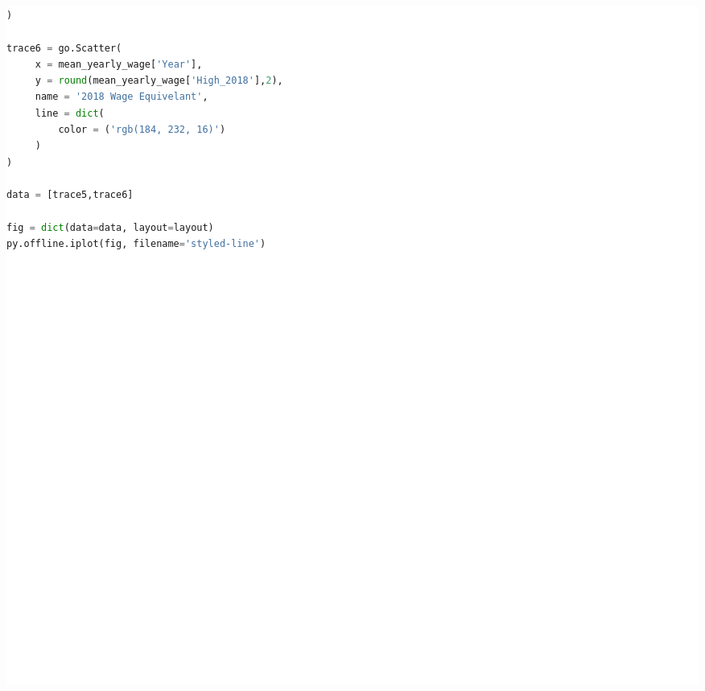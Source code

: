 ```python
)     

trace6 = go.Scatter(
     x = mean_yearly_wage['Year'],
     y = round(mean_yearly_wage['High_2018'],2),
     name = '2018 Wage Equivelant',
     line = dict(
         color = ('rgb(184, 232, 16)')
     )
)

data = [trace5,trace6]

fig = dict(data=data, layout=layout)
py.offline.iplot(fig, filename='styled-line')
```


<div id="2200689e-a542-46ac-a810-8388b9c9cbbe" style="height: 525px; width: 100%;" class="plotly-graph-div"></div><script type="text/javascript">require(["plotly"], function(Plotly) { window.PLOTLYENV=window.PLOTLYENV || {};window.PLOTLYENV.BASE_URL="https://plot.ly";
if (document.getElementById("2200689e-a542-46ac-a810-8388b9c9cbbe")) {
    Plotly.newPlot("2200689e-a542-46ac-a810-8388b9c9cbbe", [{"line": {"color": "rgb(102, 183, 163)"}, "name": "High Yearly Wage", "x": [1968, 1969, 1970, 1971, 1972, 1973, 1974, 1975, 1976, 1977, 1978, 1979, 1980, 1981, 1982, 1983, 1984, 1985, 1986, 1987, 1988, 1989, 1990, 1991, 1992, 1993, 1994, 1995, 1996, 1997, 1998, 1999, 2000, 2001, 2002, 2003, 2004, 2005, 2006, 2007, 2008, 2009, 2010, 2011, 2012, 2013, 2014, 2015, 2016, 2017], "y": [0.89, 0.89, 0.97, 0.97, 1.17, 1.17, 1.17, 1.17, 1.61, 1.61, 1.61, 1.96, 2.1, 2.24, 2.24, 2.24, 2.24, 2.24, 2.24, 2.24, 2.59, 2.59, 2.59, 3.17, 3.44, 3.44, 3.55, 3.55, 3.59, 3.85, 4.16, 4.16, 4.34, 4.42, 4.61, 4.67, 4.73, 4.78, 5.0, 5.55, 5.91, 6.23, 6.58, 6.61, 6.66, 6.69, 6.84, 7.1, 7.29, 7.5], "type": "scatter", "uid": "0fc18bce-0cea-4f11-877f-f8d76a5e8224"}, {"line": {"color": "rgb(184, 232, 16)"}, "name": "2018 Wage Equivelant", "x": [1968, 1969, 1970, 1971, 1972, 1973, 1974, 1975, 1976, 1977, 1978, 1979, 1980, 1981, 1982, 1983, 1984, 1985, 1986, 1987, 1988, 1989, 1990, 1991, 1992, 1993, 1994, 1995, 1996, 1997, 1998, 1999, 2000, 2001, 2002, 2003, 2004, 2005, 2006, 2007, 2008, 2009, 2010, 2011, 2012, 2013, 2014, 2015, 2016, 2017], "y": [6.4, 6.07, 6.27, 6.01, 7.02, 6.61, 5.95, 5.45, 7.06, 6.63, 6.16, 6.78, 6.37, 6.16, 5.81, 5.62, 5.39, 5.21, 5.11, 4.93, 5.47, 5.22, 4.96, 5.83, 6.14, 5.97, 6.0, 5.84, 5.73, 6.0, 6.4, 6.26, 6.32, 6.25, 6.41, 6.36, 6.27, 6.12, 6.21, 6.7, 6.88, 7.27, 7.55, 7.36, 7.26, 7.19, 7.24, 7.5, 7.6, 7.66], "type": "scatter", "uid": "03ecdd3a-4d78-4bd5-be83-f24423e27aa1"}], {"annotations": [{"arrowhead": 4, "ax": 0, "ay": 70, "bgcolor": "yellow", "showarrow": true, "text": "OPEC Oil Embargo", "x": 1973, "xref": "x", "y": 6.61, "yref": "y"}, {"arrowhead": 4, "ax": 0, "ay": -50, "bgcolor": "yellow", "showarrow": true, "text": "Interest Rate Hike", "x": 1980, "xref": "x", "y": 6.37, "yref": "y"}, {"arrowhead": 4, "ax": 0, "ay": 30, "bgcolor": "yellow", "showarrow": true, "text": "Savings/Loan Crisis", "x": 1990, "xref": "x", "y": 4.96, "yref": "y"}, {"arrowhead": 4, "ax": 0, "ay": -45, "bgcolor": "yellow", "showarrow": true, "text": "Great Recession", "x": 2008, "xref": "x", "y": 6.88, "yref": "y"}, {"arrowhead": 4, "ax": 0, "ay": -45, "bgcolor": "yellow", "showarrow": true, "text": "1970 Recession", "x": 1970, "xref": "x", "y": 6.27, "yref": "y"}, {"arrowhead": 4, "ax": 0, "ay": -45, "bgcolor": "yellow", "showarrow": true, "text": "Dot-Com Crash", "x": 2001, "xref": "x", "y": 6.25, "yref": "y"}], "title": {"text": "Mean Wage Over Time: A Comparison To 2018 Value"}, "xaxis": {"title": {"text": "Year"}}, "yaxis": {"title": {"text": "Wage in U.S. $"}}}, {"showLink": false, "linkText": "Export to plot.ly", "plotlyServerURL": "https://plot.ly"}); 
}
});</script><script type="text/javascript">window.addEventListener("resize", function(){if (document.getElementById("2200689e-a542-46ac-a810-8388b9c9cbbe")) {window._Plotly.Plots.resize(document.getElementById("2200689e-a542-46ac-a810-8388b9c9cbbe"));};})</script>
